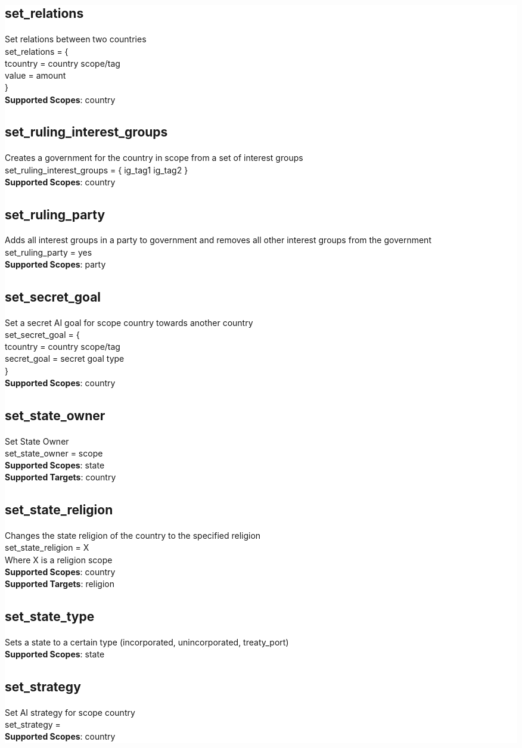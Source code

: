 ## set_relations
Set relations between two countries  
set_relations = {  
	tcountry = country scope/tag  
	value = amount  
}  
**Supported Scopes**: country  

## set_ruling_interest_groups
Creates a government for the country in scope from a set of interest groups  
set_ruling_interest_groups = { ig_tag1 ig_tag2 }  
**Supported Scopes**: country  

## set_ruling_party
Adds all interest groups in a party to government and removes all other interest groups from the government  
set_ruling_party = yes  
**Supported Scopes**: party  

## set_secret_goal
Set a secret AI goal for scope country towards another country  
set_secret_goal = {  
	tcountry = country scope/tag  
	secret_goal = secret goal type  
}  
**Supported Scopes**: country  

## set_state_owner
Set State Owner  
set_state_owner = scope  
**Supported Scopes**: state  
**Supported Targets**: country  

## set_state_religion
Changes the state religion of the country to the specified religion  
set_state_religion = X  
Where X is a religion scope  
**Supported Scopes**: country  
**Supported Targets**: religion  

## set_state_type
Sets a state to a certain type (incorporated, unincorporated, treaty_port)  
**Supported Scopes**: state  

## set_strategy
Set AI strategy for scope country  
set_strategy = <key>  
**Supported Scopes**: country  
